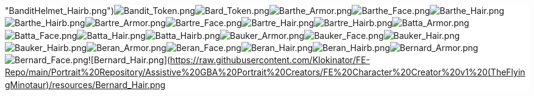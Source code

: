 "BanditHelmet_Hairb.png")![Bandit_Token.png](https://raw.githubusercontent.com/Klokinator/FE-Repo/main/Portrait%20Repository/Assistive%20GBA%20Portrait%20Creators/FE%20Character%20Creator%20v1%20(TheFlyingMinotaur)/resources/Bandit_Token.png "Bandit_Token.png")![Bard_Token.png](https://raw.githubusercontent.com/Klokinator/FE-Repo/main/Portrait%20Repository/Assistive%20GBA%20Portrait%20Creators/FE%20Character%20Creator%20v1%20(TheFlyingMinotaur)/resources/Bard_Token.png "Bard_Token.png")![Barthe_Armor.png](https://raw.githubusercontent.com/Klokinator/FE-Repo/main/Portrait%20Repository/Assistive%20GBA%20Portrait%20Creators/FE%20Character%20Creator%20v1%20(TheFlyingMinotaur)/resources/Barthe_Armor.png "Barthe_Armor.png")![Barthe_Face.png](https://raw.githubusercontent.com/Klokinator/FE-Repo/main/Portrait%20Repository/Assistive%20GBA%20Portrait%20Creators/FE%20Character%20Creator%20v1%20(TheFlyingMinotaur)/resources/Barthe_Face.png "Barthe_Face.png")![Barthe_Hair.png](https://raw.githubusercontent.com/Klokinator/FE-Repo/main/Portrait%20Repository/Assistive%20GBA%20Portrait%20Creators/FE%20Character%20Creator%20v1%20(TheFlyingMinotaur)/resources/Barthe_Hair.png "Barthe_Hair.png")![Barthe_Hairb.png](https://raw.githubusercontent.com/Klokinator/FE-Repo/main/Portrait%20Repository/Assistive%20GBA%20Portrait%20Creators/FE%20Character%20Creator%20v1%20(TheFlyingMinotaur)/resources/Barthe_Hairb.png "Barthe_Hairb.png")![Bartre_Armor.png](https://raw.githubusercontent.com/Klokinator/FE-Repo/main/Portrait%20Repository/Assistive%20GBA%20Portrait%20Creators/FE%20Character%20Creator%20v1%20(TheFlyingMinotaur)/resources/Bartre_Armor.png "Bartre_Armor.png")![Bartre_Face.png](https://raw.githubusercontent.com/Klokinator/FE-Repo/main/Portrait%20Repository/Assistive%20GBA%20Portrait%20Creators/FE%20Character%20Creator%20v1%20(TheFlyingMinotaur)/resources/Bartre_Face.png "Bartre_Face.png")![Bartre_Hair.png](https://raw.githubusercontent.com/Klokinator/FE-Repo/main/Portrait%20Repository/Assistive%20GBA%20Portrait%20Creators/FE%20Character%20Creator%20v1%20(TheFlyingMinotaur)/resources/Bartre_Hair.png "Bartre_Hair.png")![Bartre_Hairb.png](https://raw.githubusercontent.com/Klokinator/FE-Repo/main/Portrait%20Repository/Assistive%20GBA%20Portrait%20Creators/FE%20Character%20Creator%20v1%20(TheFlyingMinotaur)/resources/Bartre_Hairb.png "Bartre_Hairb.png")![Batta_Armor.png](https://raw.githubusercontent.com/Klokinator/FE-Repo/main/Portrait%20Repository/Assistive%20GBA%20Portrait%20Creators/FE%20Character%20Creator%20v1%20(TheFlyingMinotaur)/resources/Batta_Armor.png "Batta_Armor.png")![Batta_Face.png](https://raw.githubusercontent.com/Klokinator/FE-Repo/main/Portrait%20Repository/Assistive%20GBA%20Portrait%20Creators/FE%20Character%20Creator%20v1%20(TheFlyingMinotaur)/resources/Batta_Face.png "Batta_Face.png")![Batta_Hair.png](https://raw.githubusercontent.com/Klokinator/FE-Repo/main/Portrait%20Repository/Assistive%20GBA%20Portrait%20Creators/FE%20Character%20Creator%20v1%20(TheFlyingMinotaur)/resources/Batta_Hair.png "Batta_Hair.png")![Batta_Hairb.png](https://raw.githubusercontent.com/Klokinator/FE-Repo/main/Portrait%20Repository/Assistive%20GBA%20Portrait%20Creators/FE%20Character%20Creator%20v1%20(TheFlyingMinotaur)/resources/Batta_Hairb.png "Batta_Hairb.png")![Bauker_Armor.png](https://raw.githubusercontent.com/Klokinator/FE-Repo/main/Portrait%20Repository/Assistive%20GBA%20Portrait%20Creators/FE%20Character%20Creator%20v1%20(TheFlyingMinotaur)/resources/Bauker_Armor.png "Bauker_Armor.png")![Bauker_Face.png](https://raw.githubusercontent.com/Klokinator/FE-Repo/main/Portrait%20Repository/Assistive%20GBA%20Portrait%20Creators/FE%20Character%20Creator%20v1%20(TheFlyingMinotaur)/resources/Bauker_Face.png "Bauker_Face.png")![Bauker_Hair.png](https://raw.githubusercontent.com/Klokinator/FE-Repo/main/Portrait%20Repository/Assistive%20GBA%20Portrait%20Creators/FE%20Character%20Creator%20v1%20(TheFlyingMinotaur)/resources/Bauker_Hair.png "Bauker_Hair.png")![Bauker_Hairb.png](https://raw.githubusercontent.com/Klokinator/FE-Repo/main/Portrait%20Repository/Assistive%20GBA%20Portrait%20Creators/FE%20Character%20Creator%20v1%20(TheFlyingMinotaur)/resources/Bauker_Hairb.png "Bauker_Hairb.png")![Beran_Armor.png](https://raw.githubusercontent.com/Klokinator/FE-Repo/main/Portrait%20Repository/Assistive%20GBA%20Portrait%20Creators/FE%20Character%20Creator%20v1%20(TheFlyingMinotaur)/resources/Beran_Armor.png "Beran_Armor.png")![Beran_Face.png](https://raw.githubusercontent.com/Klokinator/FE-Repo/main/Portrait%20Repository/Assistive%20GBA%20Portrait%20Creators/FE%20Character%20Creator%20v1%20(TheFlyingMinotaur)/resources/Beran_Face.png "Beran_Face.png")![Beran_Hair.png](https://raw.githubusercontent.com/Klokinator/FE-Repo/main/Portrait%20Repository/Assistive%20GBA%20Portrait%20Creators/FE%20Character%20Creator%20v1%20(TheFlyingMinotaur)/resources/Beran_Hair.png "Beran_Hair.png")![Beran_Hairb.png](https://raw.githubusercontent.com/Klokinator/FE-Repo/main/Portrait%20Repository/Assistive%20GBA%20Portrait%20Creators/FE%20Character%20Creator%20v1%20(TheFlyingMinotaur)/resources/Beran_Hairb.png "Beran_Hairb.png")![Bernard_Armor.png](https://raw.githubusercontent.com/Klokinator/FE-Repo/main/Portrait%20Repository/Assistive%20GBA%20Portrait%20Creators/FE%20Character%20Creator%20v1%20(TheFlyingMinotaur)/resources/Bernard_Armor.png "Bernard_Armor.png")![Bernard_Face.png](https://raw.githubusercontent.com/Klokinator/FE-Repo/main/Portrait%20Repository/Assistive%20GBA%20Portrait%20Creators/FE%20Character%20Creator%20v1%20(TheFlyingMinotaur)/resources/Bernard_Face.png "Bernard_Face.png")![Bernard_Hair.png](https://raw.githubusercontent.com/Klokinator/FE-Repo/main/Portrait%20Repository/Assistive%20GBA%20Portrait%20Creators/FE%20Character%20Creator%20v1%20(TheFlyingMinotaur)/resources/Bernard_Hair.png